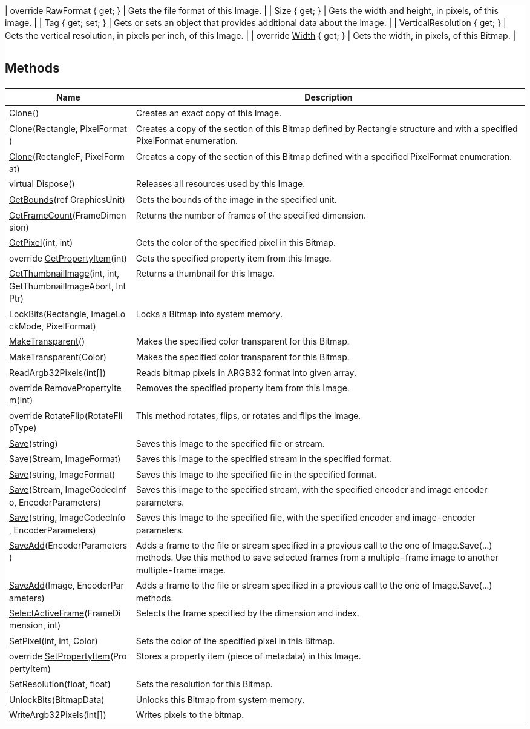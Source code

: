 | override [RawFormat](../../system.drawing/bitmap/rawformat/) { get; } | Gets the file format of this Image. |
| [Size](../../system.drawing/image/size/) { get; } | Gets the width and height, in pixels, of this image. |
| [Tag](../../system.drawing/image/tag/) { get; set; } | Gets or sets an object that provides additional data about the image. |
| [VerticalResolution](../../system.drawing/image/verticalresolution/) { get; } | Gets the vertical resolution, in pixels per inch, of this Image. |
| override [Width](../../system.drawing/bitmap/width/) { get; } | Gets the width, in pixels, of this Bitmap. |

## Methods

| Name | Description |
| --- | --- |
| [Clone](../../system.drawing/image/clone/)() | Creates an exact copy of this Image. |
| [Clone](../../system.drawing/bitmap/clone/#clone)(Rectangle, PixelFormat) | Creates a copy of the section of this Bitmap defined by Rectangle structure and with a specified PixelFormat enumeration. |
| [Clone](../../system.drawing/bitmap/clone/#clone_1)(RectangleF, PixelFormat) | Creates a copy of the section of this Bitmap defined with a specified PixelFormat enumeration. |
| virtual [Dispose](../../system.drawing/image/dispose/)() | Releases all resources used by this Image. |
| [GetBounds](../../system.drawing/image/getbounds/)(ref GraphicsUnit) | Gets the bounds of the image in the specified unit. |
| [GetFrameCount](../../system.drawing/image/getframecount/)(FrameDimension) | Returns the number of frames of the specified dimension. |
| [GetPixel](../../system.drawing/bitmap/getpixel/)(int, int) | Gets the color of the specified pixel in this Bitmap. |
| override [GetPropertyItem](../../system.drawing/bitmap/getpropertyitem/)(int) | Gets the specified property item from this Image. |
| [GetThumbnailImage](../../system.drawing/image/getthumbnailimage/)(int, int, GetThumbnailImageAbort, IntPtr) | Returns a thumbnail for this Image. |
| [LockBits](../../system.drawing/bitmap/lockbits/)(Rectangle, ImageLockMode, PixelFormat) | Locks a Bitmap into system memory. |
| [MakeTransparent](../../system.drawing/bitmap/maketransparent/#maketransparent)() | Makes the specified color transparent for this Bitmap. |
| [MakeTransparent](../../system.drawing/bitmap/maketransparent/#maketransparent_1)(Color) | Makes the specified color transparent for this Bitmap. |
| [ReadArgb32Pixels](../../system.drawing/bitmap/readargb32pixels/)(int[]) | Reads bitmap pixels in ARGB32 format into given array. |
| override [RemovePropertyItem](../../system.drawing/bitmap/removepropertyitem/)(int) | Removes the specified property item from this Image. |
| override [RotateFlip](../../system.drawing/bitmap/rotateflip/)(RotateFlipType) | This method rotates, flips, or rotates and flips the Image. |
| [Save](../../system.drawing/image/save/)(string) | Saves this Image to the specified file or stream. |
| [Save](../../system.drawing/image/save/)(Stream, ImageFormat) | Saves this image to the specified stream in the specified format. |
| [Save](../../system.drawing/image/save/)(string, ImageFormat) | Saves this Image to the specified file in the specified format. |
| [Save](../../system.drawing/image/save/)(Stream, ImageCodecInfo, EncoderParameters) | Saves this image to the specified stream, with the specified encoder and image encoder parameters. |
| [Save](../../system.drawing/image/save/)(string, ImageCodecInfo, EncoderParameters) | Saves this Image to the specified file, with the specified encoder and image-encoder parameters. |
| [SaveAdd](../../system.drawing/image/saveadd/)(EncoderParameters) | Adds a frame to the file or stream specified in a previous call to the one of Image.Save(...) methods. Use this method to save selected frames from a multiple-frame image to another multiple-frame image. |
| [SaveAdd](../../system.drawing/image/saveadd/)(Image, EncoderParameters) | Adds a frame to the file or stream specified in a previous call to the one of Image.Save(...) methods. |
| [SelectActiveFrame](../../system.drawing/image/selectactiveframe/)(FrameDimension, int) | Selects the frame specified by the dimension and index. |
| [SetPixel](../../system.drawing/bitmap/setpixel/)(int, int, Color) | Sets the color of the specified pixel in this Bitmap. |
| override [SetPropertyItem](../../system.drawing/bitmap/setpropertyitem/)(PropertyItem) | Stores a property item (piece of metadata) in this Image. |
| [SetResolution](../../system.drawing/bitmap/setresolution/)(float, float) | Sets the resolution for this Bitmap. |
| [UnlockBits](../../system.drawing/bitmap/unlockbits/)(BitmapData) | Unlocks this Bitmap from system memory. |
| [WriteArgb32Pixels](../../system.drawing/bitmap/writeargb32pixels/)(int[]) | Writes pixels to the bitmap. |
